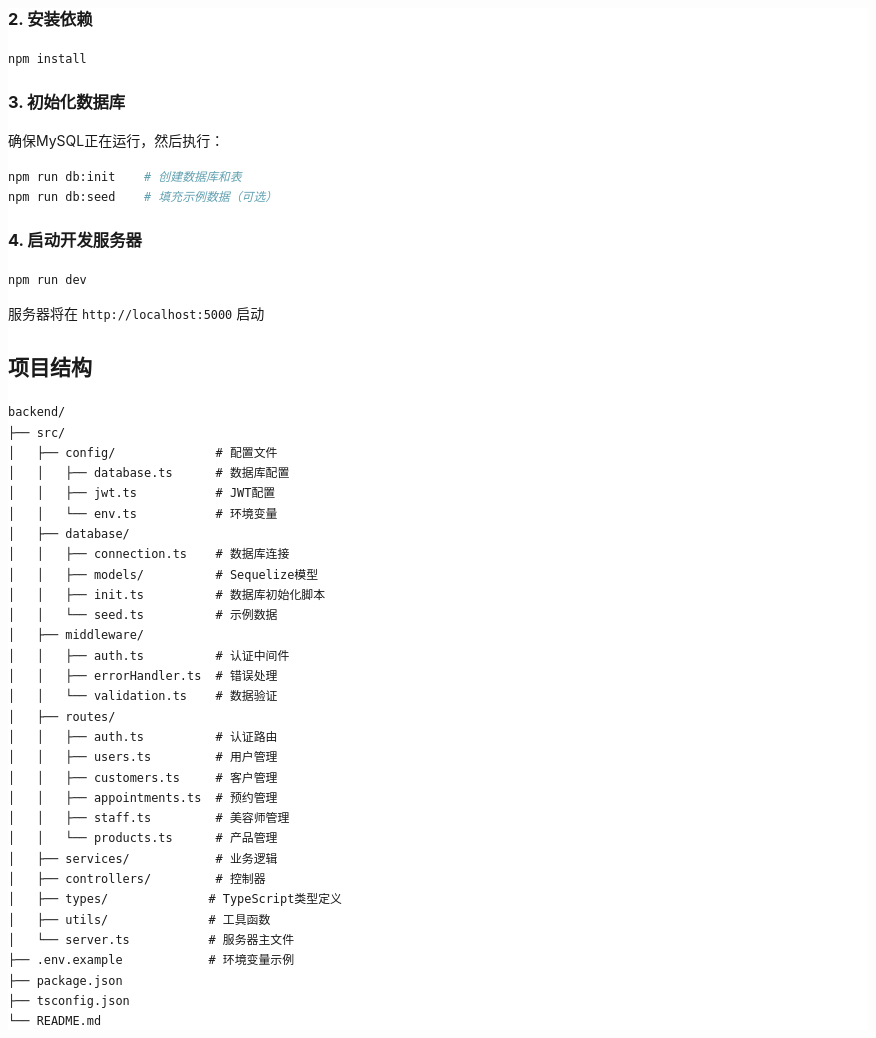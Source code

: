### 2. 安装依赖

```bash
npm install
```

### 3. 初始化数据库

确保MySQL正在运行，然后执行：

```bash
npm run db:init    # 创建数据库和表
npm run db:seed    # 填充示例数据（可选）
```

### 4. 启动开发服务器

```bash
npm run dev
```

服务器将在 `http://localhost:5000` 启动

## 项目结构

```
backend/
├── src/
│   ├── config/              # 配置文件
│   │   ├── database.ts      # 数据库配置
│   │   ├── jwt.ts           # JWT配置
│   │   └── env.ts           # 环境变量
│   ├── database/
│   │   ├── connection.ts    # 数据库连接
│   │   ├── models/          # Sequelize模型
│   │   ├── init.ts          # 数据库初始化脚本
│   │   └── seed.ts          # 示例数据
│   ├── middleware/
│   │   ├── auth.ts          # 认证中间件
│   │   ├── errorHandler.ts  # 错误处理
│   │   └── validation.ts    # 数据验证
│   ├── routes/
│   │   ├── auth.ts          # 认证路由
│   │   ├── users.ts         # 用户管理
│   │   ├── customers.ts     # 客户管理
│   │   ├── appointments.ts  # 预约管理
│   │   ├── staff.ts         # 美容师管理
│   │   └── products.ts      # 产品管理
│   ├── services/            # 业务逻辑
│   ├── controllers/         # 控制器
│   ├── types/              # TypeScript类型定义
│   ├── utils/              # 工具函数
│   └── server.ts           # 服务器主文件
├── .env.example            # 环境变量示例
├── package.json
├── tsconfig.json
└── README.md
```
